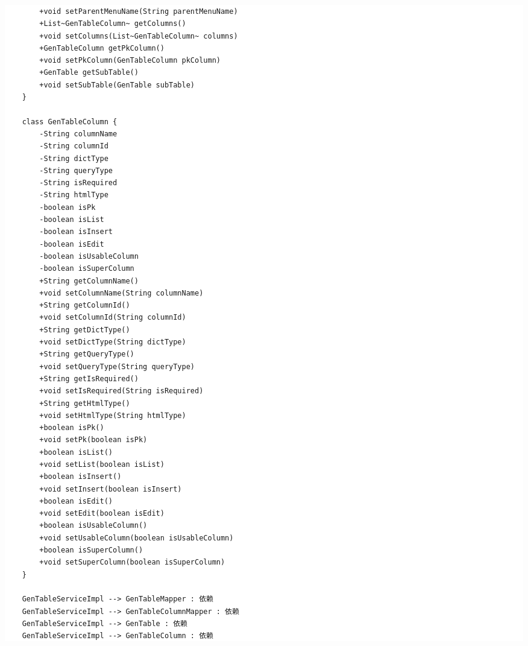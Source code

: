 ```mermaid
        +void setParentMenuName(String parentMenuName)
        +List~GenTableColumn~ getColumns()
        +void setColumns(List~GenTableColumn~ columns)
        +GenTableColumn getPkColumn()
        +void setPkColumn(GenTableColumn pkColumn)
        +GenTable getSubTable()
        +void setSubTable(GenTable subTable)
    }

    class GenTableColumn {
        -String columnName
        -String columnId
        -String dictType
        -String queryType
        -String isRequired
        -String htmlType
        -boolean isPk
        -boolean isList
        -boolean isInsert
        -boolean isEdit
        -boolean isUsableColumn
        -boolean isSuperColumn
        +String getColumnName()
        +void setColumnName(String columnName)
        +String getColumnId()
        +void setColumnId(String columnId)
        +String getDictType()
        +void setDictType(String dictType)
        +String getQueryType()
        +void setQueryType(String queryType)
        +String getIsRequired()
        +void setIsRequired(String isRequired)
        +String getHtmlType()
        +void setHtmlType(String htmlType)
        +boolean isPk()
        +void setPk(boolean isPk)
        +boolean isList()
        +void setList(boolean isList)
        +boolean isInsert()
        +void setInsert(boolean isInsert)
        +boolean isEdit()
        +void setEdit(boolean isEdit)
        +boolean isUsableColumn()
        +void setUsableColumn(boolean isUsableColumn)
        +boolean isSuperColumn()
        +void setSuperColumn(boolean isSuperColumn)
    }

    GenTableServiceImpl --> GenTableMapper : 依赖
    GenTableServiceImpl --> GenTableColumnMapper : 依赖
    GenTableServiceImpl --> GenTable : 依赖
    GenTableServiceImpl --> GenTableColumn : 依赖
```
